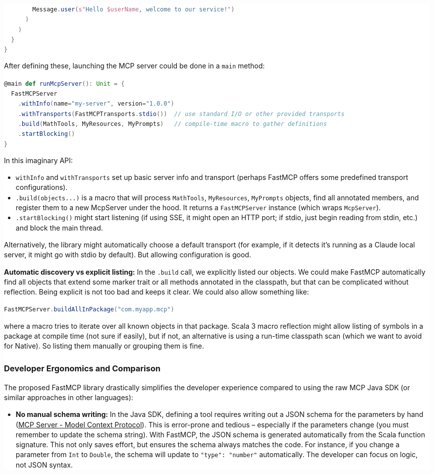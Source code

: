 ```scala
        Message.user(s"Hello $userName, welcome to our service!")
      )
    )
  }
}
```

After defining these, launching the MCP server could be done in a `main` method:

```scala
@main def runMcpServer(): Unit = {
  FastMCPServer
    .withInfo(name="my-server", version="1.0.0")
    .withTransports(FastMCPTransports.stdio())  // use standard I/O or other provided transports
    .build(MathTools, MyResources, MyPrompts)   // compile-time macro to gather definitions
    .startBlocking()
}
```

In this imaginary API:
- `withInfo` and `withTransports` set up basic server info and transport (perhaps FastMCP offers some predefined transport configurations).
- `.build(objects...)` is a macro that will process `MathTools`, `MyResources`, `MyPrompts` objects, find all annotated members, and register them to a new McpServer under the hood. It returns a `FastMCPServer` instance (which wraps `McpServer`).
- `.startBlocking()` might start listening (if using SSE, it might open an HTTP port; if stdio, just begin reading from stdin, etc.) and block the main thread.

Alternatively, the library might automatically choose a default transport (for example, if it detects it’s running as a Claude local server, it might go with stdio by default). But allowing configuration is good.

**Automatic discovery vs explicit listing:** In the `.build` call, we explicitly listed our objects. We could make FastMCP automatically find all objects that extend some marker trait or all methods annotated in the classpath, but that can be complicated without reflection. Being explicit is not too bad and keeps it clear. We could also allow something like:

```scala
FastMCPServer.buildAllInPackage("com.myapp.mcp")
```

where a macro tries to iterate over all known objects in that package. Scala 3 macro reflection might allow listing of symbols in a package at compile time (not sure if easily), but if not, an alternative is using a run-time classpath scan (which we want to avoid for Native). So listing them manually or grouping them is fine.

### Developer Ergonomics and Comparison

The proposed FastMCP library drastically simplifies the developer experience compared to using the raw MCP Java SDK (or similar approaches in other languages):

- **No manual schema writing:** In the Java SDK, defining a tool requires writing out a JSON schema for the parameters by hand ([MCP Server - Model Context Protocol](https://modelcontextprotocol.io/sdk/java/mcp-server#:~:text=%2F%2F%20Sync%20tool%20specification%20var,)). This is error-prone and tedious – especially if the parameters change (you must remember to update the schema string). With FastMCP, the JSON schema is generated automatically from the Scala function signature. This not only saves effort, but ensures the schema always matches the code. For instance, if you change a parameter from `Int` to `Double`, the schema will update to `"type": "number"` automatically. The developer can focus on logic, not JSON syntax.
